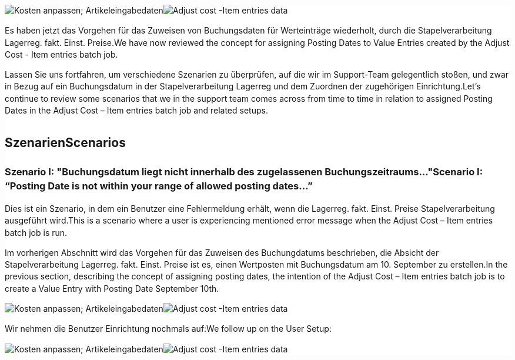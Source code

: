  <span data-ttu-id="4fdd0-137">![Kosten anpassen; Artikeleingabedaten](media/helene/TechArticleAdjustcost5.png "TechArticleAdjustcos5")</span><span class="sxs-lookup"><span data-stu-id="4fdd0-137">![Adjust cost &#45;Item entries data](media/helene/TechArticleAdjustcost5.png "TechArticleAdjustcost5")</span></span>

 <span data-ttu-id="4fdd0-138">Es haben jetzt das Vorgehen für das Zuweisen von Buchungsdaten für Werteinträge wiederholt, durch die Stapelverarbeitung Lagerreg. fakt. Einst. Preise.</span><span class="sxs-lookup"><span data-stu-id="4fdd0-138">We have now reviewed the concept for assigning Posting Dates to Value Entries created by the Adjust Cost - Item entries batch job.</span></span>  

 <span data-ttu-id="4fdd0-139">Lassen Sie uns fortfahren, um verschiedene Szenarien zu überprüfen, auf die wir im Support-Team gelegentlich stoßen, und zwar in Bezug auf ein Buchungsdatum in der Stapelverarbeitung Lagerreg und dem Zuordnen der zugehörigen Einrichtung.</span><span class="sxs-lookup"><span data-stu-id="4fdd0-139">Let’s continue to review some scenarios that we in the support team comes across from time to time in relation to assigned Posting Dates in the Adjust Cost – Item entries batch job and related setups.</span></span>  

## <a name="scenarios"></a><span data-ttu-id="4fdd0-140">Szenarien</span><span class="sxs-lookup"><span data-stu-id="4fdd0-140">Scenarios</span></span>  

### <a name="scenario-i-posting-date-is-not-within-your-range-of-allowed-posting-dates"></a><span data-ttu-id="4fdd0-141">Szenario I: "Buchungsdatum liegt nicht innerhalb des zugelassenen Buchungszeitraums..."</span><span class="sxs-lookup"><span data-stu-id="4fdd0-141">Scenario I: “Posting Date is not within your range of allowed posting dates…”</span></span>  
 <span data-ttu-id="4fdd0-142">Dies ist ein Szenario, in dem ein Benutzer eine Fehlermeldung erhält, wenn die Lagerreg. fakt. Einst. Preise Stapelverarbeitung ausgeführt wird.</span><span class="sxs-lookup"><span data-stu-id="4fdd0-142">This is a scenario where a user is experiencing mentioned error message when the Adjust Cost – Item entries batch job is run.</span></span>  

 <span data-ttu-id="4fdd0-143">Im vorherigen Abschnitt wird das Vorgehen für das Zuweisen des Buchungdatums beschrieben, die  Absicht der Stapelverarbeitung Lagerreg. fakt. Einst. Preise ist es, einen Wertposten mit Buchungsdatum am 10. September zu erstellen.</span><span class="sxs-lookup"><span data-stu-id="4fdd0-143">In the previous section, describing the concept of assigning posting dates, the intention of the Adjust Cost – Item entries batch job is to create a Value Entry with Posting Date September 10th.</span></span>  

<span data-ttu-id="4fdd0-144">![Kosten anpassen; Artikeleingabedaten](media/helene/TechArticleAdjustcost6.png "TechArticleAdjustcos6")</span><span class="sxs-lookup"><span data-stu-id="4fdd0-144">![Adjust cost &#45;Item entries data](media/helene/TechArticleAdjustcost6.png "TechArticleAdjustcost6")</span></span>

 <span data-ttu-id="4fdd0-145">Wir nehmen die Benutzer Einrichtung nochmals auf:</span><span class="sxs-lookup"><span data-stu-id="4fdd0-145">We follow up on the User Setup:</span></span>  

<span data-ttu-id="4fdd0-146">![Kosten anpassen; Artikeleingabedaten](media/helene/TechArticleAdjustcost7.png "TechArticleAdjustcos7")</span><span class="sxs-lookup"><span data-stu-id="4fdd0-146">![Adjust cost &#45;Item entries data](media/helene/TechArticleAdjustcost7.png "TechArticleAdjustcost7")</span></span>
